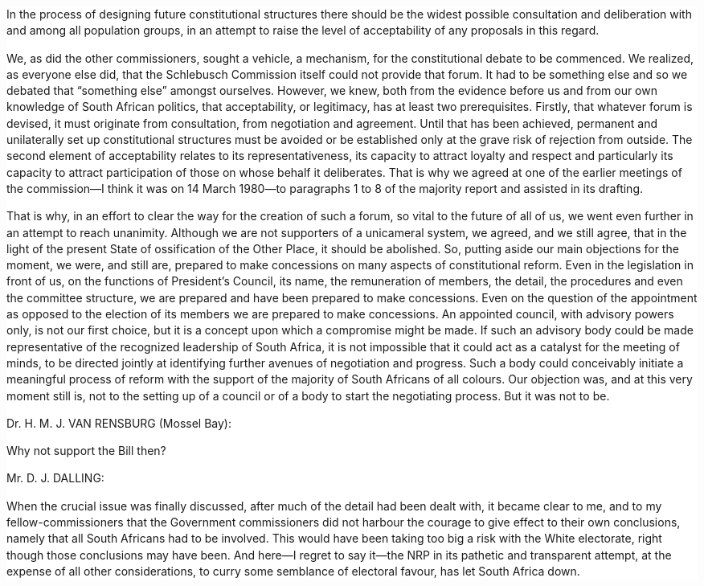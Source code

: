<block name="quote">In the process of designing future constitutional structures there should be the widest possible consultation and deliberation with and among all population groups, in an attempt to raise the level of acceptability of any proposals in this regard.</block>

<p>We, as did the other commissioners, sought a vehicle, a mechanism, for the constitutional debate to be commenced. We realized, as everyone else did, that the Schlebusch Commission itself could not provide that forum. It had to be something else and so we debated that &#x201C;something else&#x201D; amongst ourselves. However, we knew, both from the evidence before us and from our own knowledge of South African politics, that acceptability, or legitimacy, has at least two prerequisites. Firstly, that whatever forum is devised, it must originate from consultation, from negotiation and agreement. Until that has been achieved, permanent and unilaterally set up constitutional structures must be avoided or be established only at the grave risk of rejection from outside. The second element of acceptability relates to its representativeness, its capacity to attract loyalty and respect and particularly its capacity to attract participation of those on whose behalf it deliberates. That is why we agreed at one of the earlier meetings of the commission&#x2014;I think it was on 14 March 1980&#x2014;to paragraphs 1 to 8 of the majority report and assisted in its drafting.</p>

<p>That is why, in an effort to clear the way for the creation of such a forum, so vital to the future of all of us, we went even further in an attempt to reach unanimity. Although we are not supporters of a unicameral system, we agreed, and we still agree, that in <span class="col_8081-8082" refersTo="page_0773"/>the light of the present State of ossification of the Other Place, it should be abolished. So, putting aside our main objections for the moment, we were, and still are, prepared to make concessions on many aspects of constitutional reform. Even in the legislation in front of us, on the functions of President&#x2019;s Council, its name, the remuneration of members, the detail, the procedures and even the committee structure, we are prepared and have been prepared to make concessions. Even on the question of the appointment as opposed to the election of its members we are prepared to make concessions. An appointed council, with advisory powers only, is not our first choice, but it is a concept upon which a compromise might be made. If such an advisory body could be made representative of the recognized leadership of South Africa, it is not impossible that it could act as a catalyst for the meeting of minds, to be directed jointly at identifying further avenues of negotiation and progress. Such a body could conceivably initiate a meaningful process of reform with the support of the majority of South Africans of all colours. Our objection was, and at this very moment still is, not to the setting up of a council or of a body to start the negotiating process. But it was not to be.</p>

</speech>

<speech by="#van_rensburg">

<from>Dr. <person refersTo="hansard_za">H. M. J. VAN RENSBURG (Mossel Bay)</person>:</from>

<p>Why not support the Bill then?</p>

</speech>

<speech by="#dalling">

<from>Mr. <person refersTo="hansard_za">D. J. DALLING</person>:</from>

<p>When the crucial issue was finally discussed, after much of the detail had been dealt with, it became clear to me, and to my fellow-commissioners that the Government commissioners did not harbour the courage to give effect to their own conclusions, namely that all South Africans had to be involved. This would have been taking too big a risk with the White electorate, right though those conclusions may have been. And here&#x2014;I regret to say it&#x2014;the NRP in its pathetic and transparent attempt, at the expense of all other considerations, to curry some semblance of electoral favour, has let South Africa down.</p>
